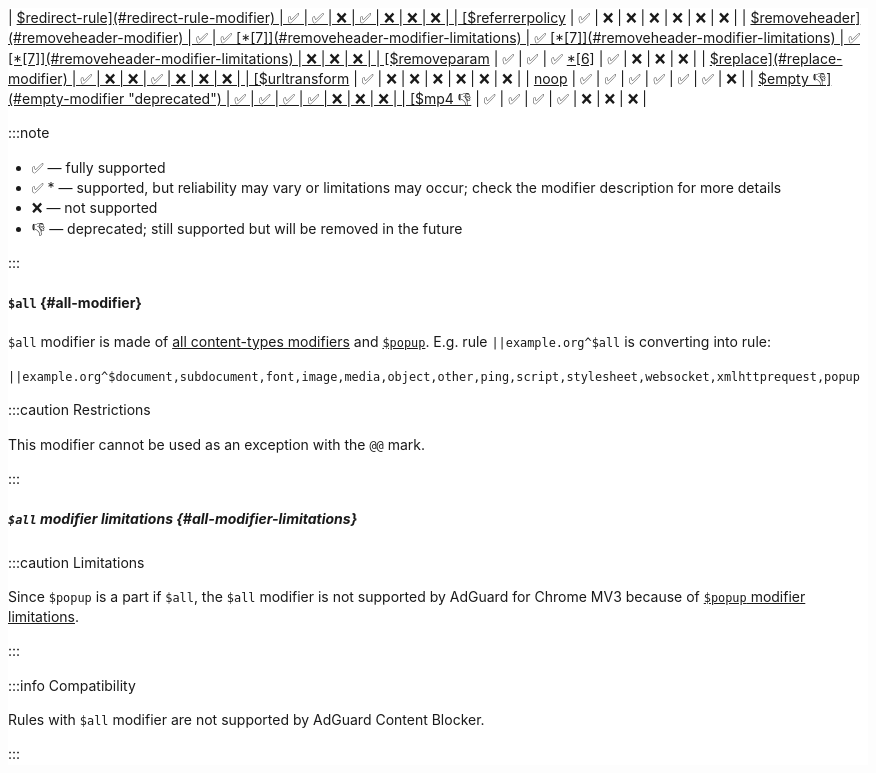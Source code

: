 | [$redirect-rule](#redirect-rule-modifier)   |                      ✅                      |                      ✅                       |                      ❌                       |                      ✅                       |             ❌              |               ❌               |              ❌              |
| [$referrerpolicy](#referrerpolicy-modifier) |                      ✅                      |                      ❌                       |                      ❌                       |                      ❌                       |             ❌              |               ❌               |              ❌              |
| [$removeheader](#removeheader-modifier)     |                      ✅                      | ✅ [*[7]](#removeheader-modifier-limitations) | ✅ [*[7]](#removeheader-modifier-limitations) | ✅ [*[7]](#removeheader-modifier-limitations) |             ❌              |               ❌               |              ❌              |
| [$removeparam](#removeparam-modifier)       |                      ✅                      |                      ✅                       | ✅ [*[6]](#removeparam-modifier-limitations)  |                      ✅                       |             ❌              |               ❌               |              ❌              |
| [$replace](#replace-modifier)               |                      ✅                      |                      ❌                       |                      ❌                       |                      ✅                       |             ❌              |               ❌               |              ❌              |
| [$urltransform](#urltransform-modifier)     |                      ✅                      |                      ❌                       |                      ❌                       |                      ❌                       |             ❌              |               ❌               |              ❌              |
| [noop](#noop-modifier)                      |                      ✅                      |                      ✅                       |                      ✅                       |                      ✅                       |             ✅              |               ✅               |              ❌              |
| [$empty 👎](#empty-modifier "deprecated")    |                      ✅                      |                      ✅                       |                      ✅                       |                      ✅                       |             ❌              |               ❌               |              ❌              |
| [$mp4 👎](#mp4-modifier "deprecated")        |                      ✅                      |                      ✅                       |                      ✅                       |                      ✅                       |             ❌              |               ❌               |              ❌              |

:::note

- ✅ — fully supported
- ✅ * — supported, but reliability may vary or limitations may occur; check the modifier description for more details
- ❌ — not supported
- 👎 — deprecated; still supported but will be removed in the future

:::

#### **`$all`** {#all-modifier}

`$all` modifier is made of [all content-types modifiers](#content-type-modifiers) and [`$popup`](#popup-modifier). E.g. rule `||example.org^$all` is converting into rule:

```adblock
||example.org^$document,subdocument,font,image,media,object,other,ping,script,stylesheet,websocket,xmlhttprequest,popup
```

:::caution Restrictions

This modifier cannot be used as an exception with the `@@` mark.

:::

##### `$all` modifier limitations {#all-modifier-limitations}

:::caution Limitations

Since `$popup` is a part if `$all`, the `$all` modifier is not supported by AdGuard for Chrome MV3 because of [`$popup` modifier limitations](#popup-modifier-limitations).

:::

:::info Compatibility

Rules with `$all` modifier are not supported by AdGuard Content Blocker.

:::
